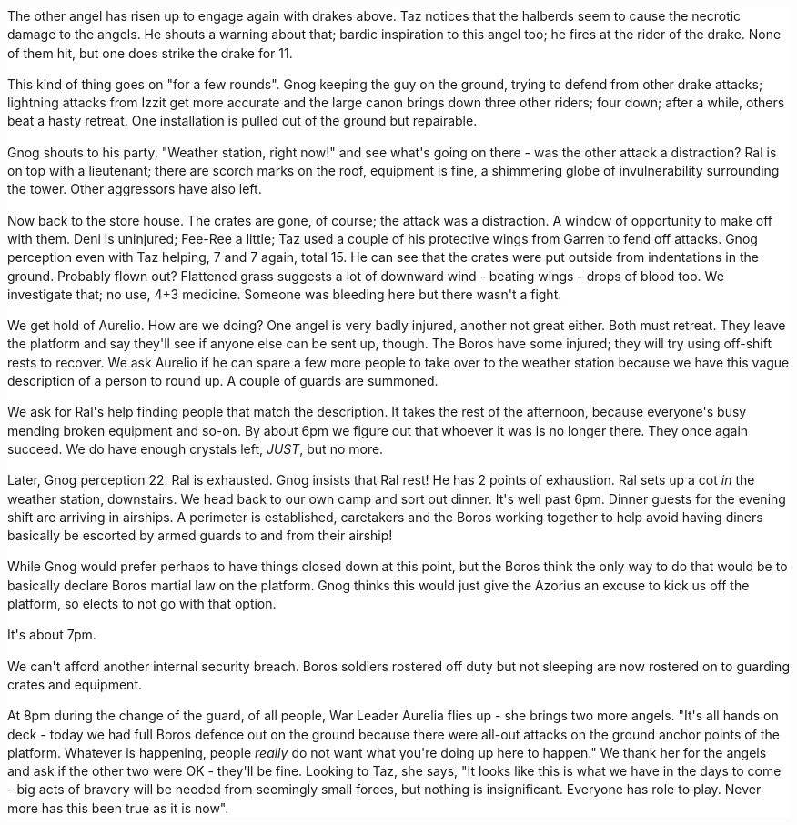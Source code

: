 The other angel has risen up to engage again with drakes above. Taz notices that the halberds seem to cause the necrotic damage to the angels. He shouts a warning about that; bardic inspiration to this angel too; he fires at the rider of the drake. None of them hit, but one does strike the drake for 11.

This kind of thing goes on "for a few rounds". Gnog keeping the guy on the ground, trying to defend from other drake attacks; lightning attacks from Izzit get more accurate and the large canon brings down three other riders; four down; after a while, others beat a hasty retreat. One installation is pulled out of the ground but repairable.

Gnog shouts to his party, "Weather station, right now!" and see what's going on there - was the other attack a distraction? Ral is on top with a lieutenant; there are scorch marks on the roof, equipment is fine, a shimmering globe of invulnerability surrounding the tower. Other aggressors have also left.

Now back to the store house. The crates are gone, of course; the attack was a distraction. A window of opportunity to make off with them. Deni is uninjured; Fee-Ree a little; Taz used a couple of his protective wings from Garren to fend off attacks. Gnog perception even with Taz helping, 7 and 7 again, total 15. He can see that the crates were put outside from indentations in the ground. Probably flown out? Flattened grass suggests a lot of downward wind - beating wings - drops of blood too. We investigate that; no use, 4+3 medicine. Someone was bleeding here but there wasn't a fight.

We get hold of Aurelio. How are we doing? One angel is very badly injured, another not great either. Both must retreat. They leave the platform and say they'll see if anyone else can be sent up, though. The Boros have some injured; they will try using off-shift rests to recover. We ask Aurelio if he can spare a few more people to take over to the weather station because we have this vague description of a person to round up. A couple of guards are summoned.

We ask for Ral's help finding people that match the description. It takes the rest of the afternoon, because everyone's busy mending broken equipment and so-on. By about 6pm we figure out that whoever it was is no longer there. They once again succeed. We do have enough crystals left, *JUST*, but no more.

Later, Gnog perception 22. Ral is exhausted. Gnog insists that Ral rest! He has 2 points of exhaustion. Ral sets up a cot *in* the weather station, downstairs. We head back to our own camp and sort out dinner. It's well past 6pm. Dinner guests for the evening shift are arriving in airships. A perimeter is established, caretakers and the Boros working together to help avoid having diners basically be escorted by armed guards to and from their airship!

While Gnog would prefer perhaps to have things closed down at this point, but the Boros think the only way to do that would be to basically declare Boros martial law on the platform. Gnog thinks this would just give the Azorius an excuse to kick us off the platform, so elects to not go with that option.

It's about 7pm.

We can't afford another internal security breach. Boros soldiers rostered off duty but not sleeping are now rostered on to guarding crates and equipment.

At 8pm during the change of the guard, of all people, War Leader Aurelia flies up - she brings two more angels. "It's all hands on deck - today we had full Boros defence out on the ground because there were all-out attacks on the ground anchor points of the platform. Whatever is happening, people *really* do not want what you're doing up here to happen." We thank her for the angels and ask if the other two were OK - they'll be fine. Looking to Taz, she says, "It looks like this is what we have in the days to come - big acts of bravery will be needed from seemingly small forces, but nothing is insignificant. Everyone has role to play. Never more has this been true as it is now".
